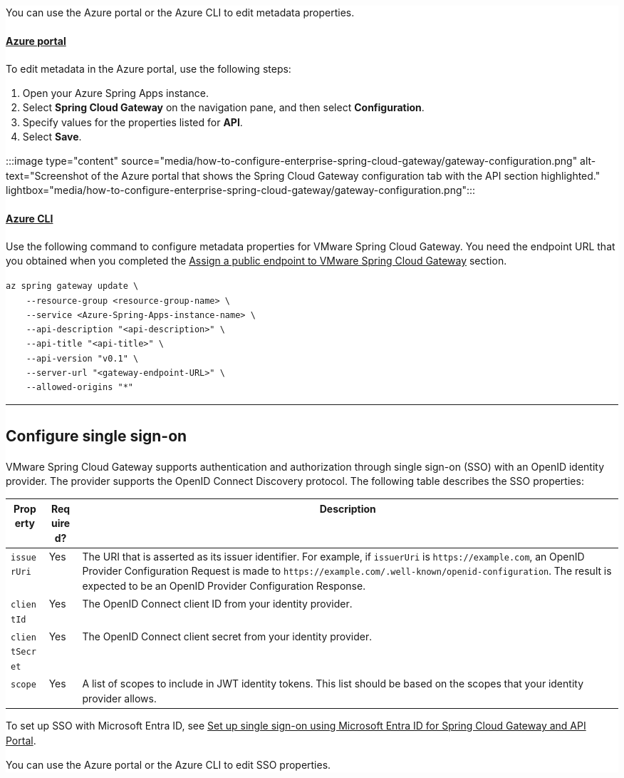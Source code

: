 You can use the Azure portal or the Azure CLI to edit metadata properties.

#### [Azure portal](#tab/Azure-portal)

To edit metadata in the Azure portal, use the following steps:

1. Open your Azure Spring Apps instance.
1. Select **Spring Cloud Gateway** on the navigation pane, and then select **Configuration**.
1. Specify values for the properties listed for **API**.
1. Select **Save**.

:::image type="content" source="media/how-to-configure-enterprise-spring-cloud-gateway/gateway-configuration.png" alt-text="Screenshot of the Azure portal that shows the Spring Cloud Gateway configuration tab with the API section highlighted." lightbox="media/how-to-configure-enterprise-spring-cloud-gateway/gateway-configuration.png":::

#### [Azure CLI](#tab/Azure-CLI)

Use the following command to configure metadata properties for VMware Spring Cloud Gateway. You need the endpoint URL that you obtained when you completed the [Assign a public endpoint to VMware Spring Cloud Gateway](#assign-a-public-endpoint-to-vmware-spring-cloud-gateway) section.

```azurecli
az spring gateway update \
    --resource-group <resource-group-name> \
    --service <Azure-Spring-Apps-instance-name> \
    --api-description "<api-description>" \
    --api-title "<api-title>" \
    --api-version "v0.1" \
    --server-url "<gateway-endpoint-URL>" \
    --allowed-origins "*"
```

---

## Configure single sign-on

VMware Spring Cloud Gateway supports authentication and authorization through single sign-on (SSO) with an OpenID identity provider. The provider supports the OpenID Connect Discovery protocol. The following table describes the SSO properties:

| Property       | Required? | Description                                                                                                                                                                                                                                                                                  |
|----------------|-----------|----------------------------------------------------------------------------------------------------------------------------------------------------------------------------------------------------------------------------------------------------------------------------------------------|
| `issuerUri`    | Yes       | The URI that is asserted as its issuer identifier. For example, if `issuerUri` is `https://example.com`, an OpenID Provider Configuration Request is made to `https://example.com/.well-known/openid-configuration`. The result is expected to be an OpenID Provider Configuration Response. |
| `clientId`     | Yes       | The OpenID Connect client ID from your identity provider.                                                                                                                                                                                                                                    |
| `clientSecret` | Yes       | The OpenID Connect client secret from your identity provider.                                                                                                                                                                                                                                |
| `scope`        | Yes       | A list of scopes to include in JWT identity tokens. This list should be based on the scopes that your identity provider allows.                                                                                                                                                              |

To set up SSO with Microsoft Entra ID, see [Set up single sign-on using Microsoft Entra ID for Spring Cloud Gateway and API Portal](./how-to-set-up-sso-with-azure-ad.md).

You can use the Azure portal or the Azure CLI to edit SSO properties.
